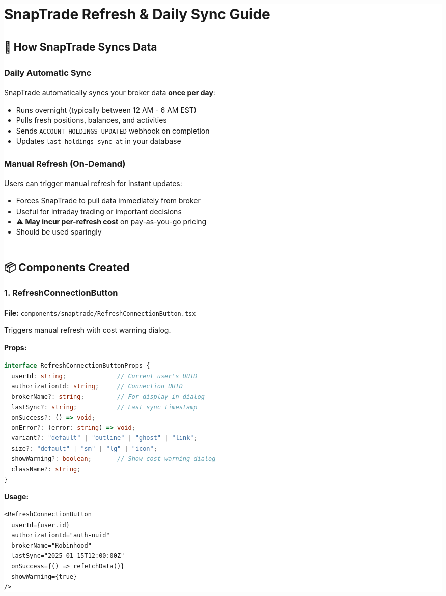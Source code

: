 # SnapTrade Refresh & Daily Sync Guide

## 🔄 How SnapTrade Syncs Data

### Daily Automatic Sync
SnapTrade automatically syncs your broker data **once per day**:
- Runs overnight (typically between 12 AM - 6 AM EST)
- Pulls fresh positions, balances, and activities
- Sends `ACCOUNT_HOLDINGS_UPDATED` webhook on completion
- Updates `last_holdings_sync_at` in your database

### Manual Refresh (On-Demand)
Users can trigger manual refresh for instant updates:
- Forces SnapTrade to pull data immediately from broker
- Useful for intraday trading or important decisions
- **⚠️ May incur per-refresh cost** on pay-as-you-go pricing
- Should be used sparingly

---

## 📦 Components Created

### 1. **RefreshConnectionButton**
**File:** `components/snaptrade/RefreshConnectionButton.tsx`

Triggers manual refresh with cost warning dialog.

**Props:**
```typescript
interface RefreshConnectionButtonProps {
  userId: string;              // Current user's UUID
  authorizationId: string;     // Connection UUID
  brokerName?: string;         // For display in dialog
  lastSync?: string;           // Last sync timestamp
  onSuccess?: () => void;
  onError?: (error: string) => void;
  variant?: "default" | "outline" | "ghost" | "link";
  size?: "default" | "sm" | "lg" | "icon";
  showWarning?: boolean;       // Show cost warning dialog
  className?: string;
}
```

**Usage:**
```tsx
<RefreshConnectionButton
  userId={user.id}
  authorizationId="auth-uuid"
  brokerName="Robinhood"
  lastSync="2025-01-15T12:00:00Z"
  onSuccess={() => refetchData()}
  showWarning={true}
/>
```

